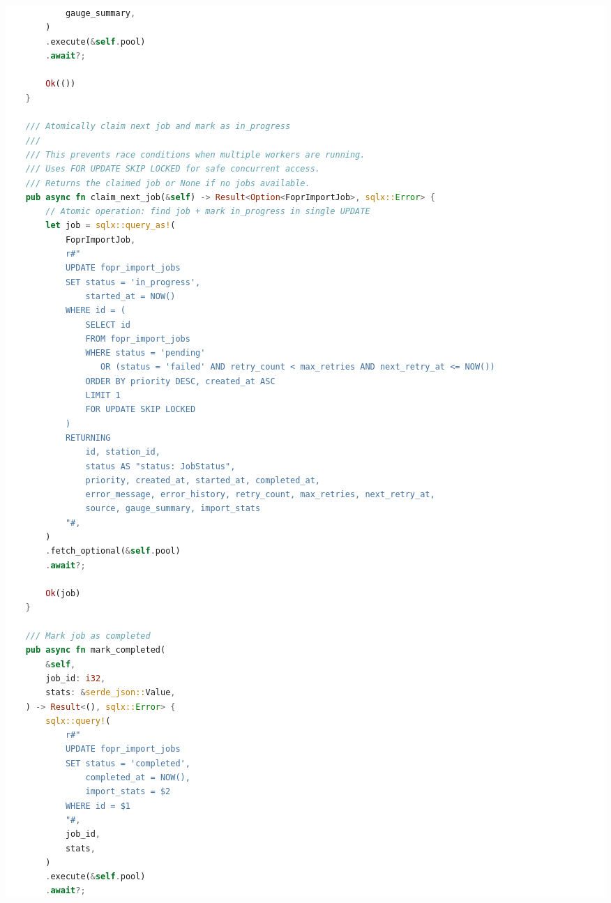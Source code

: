 ```rust
            gauge_summary,
        )
        .execute(&self.pool)
        .await?;

        Ok(())
    }

    /// Atomically claim next job and mark as in_progress
    ///
    /// This prevents race conditions when multiple workers are running.
    /// Uses FOR UPDATE SKIP LOCKED for safe concurrent access.
    /// Returns the claimed job or None if no jobs available.
    pub async fn claim_next_job(&self) -> Result<Option<FoprImportJob>, sqlx::Error> {
        // Atomic operation: find job + mark in_progress in single UPDATE
        let job = sqlx::query_as!(
            FoprImportJob,
            r#"
            UPDATE fopr_import_jobs
            SET status = 'in_progress',
                started_at = NOW()
            WHERE id = (
                SELECT id
                FROM fopr_import_jobs
                WHERE status = 'pending'
                   OR (status = 'failed' AND retry_count < max_retries AND next_retry_at <= NOW())
                ORDER BY priority DESC, created_at ASC
                LIMIT 1
                FOR UPDATE SKIP LOCKED
            )
            RETURNING
                id, station_id,
                status AS "status: JobStatus",
                priority, created_at, started_at, completed_at,
                error_message, error_history, retry_count, max_retries, next_retry_at,
                source, gauge_summary, import_stats
            "#,
        )
        .fetch_optional(&self.pool)
        .await?;

        Ok(job)
    }

    /// Mark job as completed
    pub async fn mark_completed(
        &self,
        job_id: i32,
        stats: &serde_json::Value,
    ) -> Result<(), sqlx::Error> {
        sqlx::query!(
            r#"
            UPDATE fopr_import_jobs
            SET status = 'completed',
                completed_at = NOW(),
                import_stats = $2
            WHERE id = $1
            "#,
            job_id,
            stats,
        )
        .execute(&self.pool)
        .await?;
```